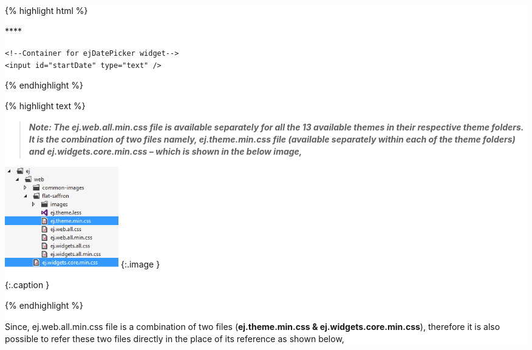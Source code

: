 {% highlight html %}


<!DOCTYPE html>
<html xmlns="http://www.w3.org/1999/xhtml">
<head>
    <title>My first HTML page</title>
    **<link href="Content/ej/web/flat-saffron/ej.web.all.min.css" rel="stylesheet" />**
    <!-- Other required SCRIPT REFERENCES -->
</head>
<body> 

    <!--Container for ejDatePicker widget-->
    <input id="startDate" type="text" /> 

<script type="text/javascript">
        $(function () {
            // declaration of ejDatePicker
            $("#startDate").ejDatePicker();
        });
</script>

</body>
</html> 


{% endhighlight %}



{% highlight text %}

> _**Note: The ej.web.all.min.css file is available separately for all the 13 available themes in their respective theme folders.**_
> _**It is the combination of two files namely, ej.theme.min.css file (available separately within each of the theme folders) and ej.widgets.core.min.css – which is shown in the below image,**_

![](Theming-in-Essential-JavaScript-Components_images/Theming-in-Essential-JavaScript-Components_img3.png)
{:.image }


{:.caption }




{% endhighlight %}

Since, ej.web.all.min.css file is a combination of two files (**ej.theme.min.css & ej.widgets.core.min.css**), therefore it is also possible to refer these two files directly in the place of its reference as shown below, 
